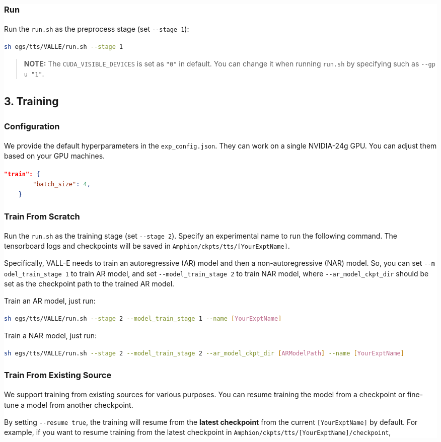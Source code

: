### Run

Run the `run.sh` as the preprocess stage (set  `--stage 1`):

```bash
sh egs/tts/VALLE/run.sh --stage 1
```

> **NOTE:** The `CUDA_VISIBLE_DEVICES` is set as `"0"` in default. You can change it when running `run.sh` by specifying such as `--gpu "1"`.


## 3. Training

### Configuration

We provide the default hyperparameters in the `exp_config.json`. They can work on a single NVIDIA-24g GPU. You can adjust them based on your GPU machines.

```json
"train": {
        "batch_size": 4,
    }
```

### Train From Scratch

Run the `run.sh` as the training stage (set  `--stage 2`). Specify an experimental name to run the following command. The tensorboard logs and checkpoints will be saved in `Amphion/ckpts/tts/[YourExptName]`.

Specifically, VALL-E needs to train an autoregressive (AR) model and then a non-autoregressive (NAR) model. So, you can set `--model_train_stage 1` to train AR model, and set `--model_train_stage 2` to train NAR model, where `--ar_model_ckpt_dir` should be set as the checkpoint path to the trained AR model.


Train an AR model, just run:

```bash
sh egs/tts/VALLE/run.sh --stage 2 --model_train_stage 1 --name [YourExptName]
```

Train a NAR model, just run:
```bash
sh egs/tts/VALLE/run.sh --stage 2 --model_train_stage 2 --ar_model_ckpt_dir [ARModelPath] --name [YourExptName]
```



### Train From Existing Source

We support training from existing sources for various purposes. You can resume training the model from a checkpoint or fine-tune a model from another checkpoint.

By setting `--resume true`, the training will resume from the **latest checkpoint** from the current `[YourExptName]` by default. For example, if you want to resume training from the latest checkpoint in `Amphion/ckpts/tts/[YourExptName]/checkpoint`, 
